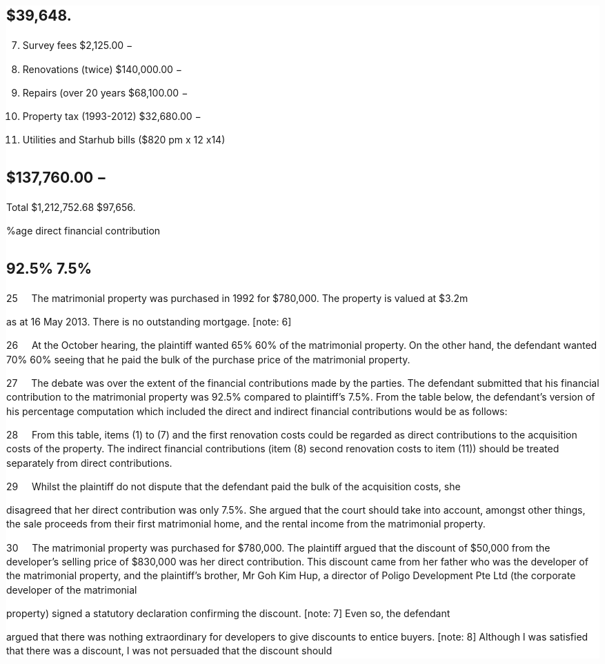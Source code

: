 ## $39,648. 

 7) Survey fees $2,125.00 − 

 8) Renovations (twice) $140,000.00 − 

 9) Repairs (over 20 years $68,100.00 − 

 10) Property tax (1993-2012) $32,680.00 − 

 11) Utilities and Starhub bills ($820 pm x 12 x14) 

## $137,760.00 − 

 Total $1,212,752.68 $97,656. 

 %age direct financial contribution 

## 92.5% 7.5% 

25     The matrimonial property was purchased in 1992 for $780,000. The property is valued at $3.2m 

as at 16 May 2013. There is no outstanding mortgage. [note: 6] 

26     At the October hearing, the plaintiff wanted 65% 60% of the matrimonial property. On the other hand, the defendant wanted 70% 60% seeing that he paid the bulk of the purchase price of the matrimonial property. 

27     The debate was over the extent of the financial contributions made by the parties. The defendant submitted that his financial contribution to the matrimonial property was 92.5% compared to plaintiff’s 7.5%. From the table below, the defendant’s version of his percentage computation which included the direct and indirect financial contributions would be as follows: 

28     From this table, items (1) to (7) and the first renovation costs could be regarded as direct contributions to the acquisition costs of the property. The indirect financial contributions (item (8) second renovation costs to item (11)) should be treated separately from direct contributions. 

29     Whilst the plaintiff do not dispute that the defendant paid the bulk of the acquisition costs, she 


disagreed that her direct contribution was only 7.5%. She argued that the court should take into account, amongst other things, the sale proceeds from their first matrimonial home, and the rental income from the matrimonial property. 

30     The matrimonial property was purchased for $780,000. The plaintiff argued that the discount of $50,000 from the developer’s selling price of $830,000 was her direct contribution. This discount came from her father who was the developer of the matrimonial property, and the plaintiff’s brother, Mr Goh Kim Hup, a director of Poligo Development Pte Ltd (the corporate developer of the matrimonial 

property) signed a statutory declaration confirming the discount. [note: 7] Even so, the defendant 

argued that there was nothing extraordinary for developers to give discounts to entice buyers. [note: 8] Although I was satisfied that there was a discount, I was not persuaded that the discount should 
